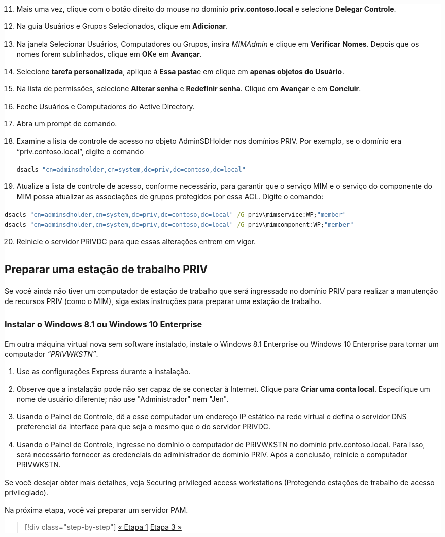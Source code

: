 11. Mais uma vez, clique com o botão direito do mouse no domínio **priv.contoso.local** e selecione **Delegar Controle**.  
12. Na guia Usuários e Grupos Selecionados, clique em **Adicionar**.  
13. Na janela Selecionar Usuários, Computadores ou Grupos, insira *MIMAdmin* e clique em **Verificar Nomes**. Depois que os nomes forem sublinhados, clique em **OK**e em **Avançar**.  
14. Selecione **tarefa personalizada**, aplique à **Essa pasta**e em clique em **apenas objetos do Usuário**.    
15. Na lista de permissões, selecione **Alterar senha** e **Redefinir senha**. Clique em **Avançar** e em **Concluir**.  
16. Feche Usuários e Computadores do Active Directory.

17. Abra um prompt de comando.  
18. Examine a lista de controle de acesso no objeto AdminSDHolder nos domínios PRIV. Por exemplo, se o domínio era “priv.contoso.local”, digite o comando
    ```cmd
    dsacls "cn=adminsdholder,cn=system,dc=priv,dc=contoso,dc=local"
    ```
19. Atualize a lista de controle de acesso, conforme necessário, para garantir que o serviço MIM e o serviço do componente do MIM possa atualizar as associações de grupos protegidos por essa ACL.  Digite o comando:

```cmd
dsacls "cn=adminsdholder,cn=system,dc=priv,dc=contoso,dc=local" /G priv\mimservice:WP;"member"
dsacls "cn=adminsdholder,cn=system,dc=priv,dc=contoso,dc=local" /G priv\mimcomponent:WP;"member"
```

20. Reinicie o servidor PRIVDC para que essas alterações entrem em vigor.

## <a name="prepare-a-priv-workstation"></a>Preparar uma estação de trabalho PRIV

Se você ainda não tiver um computador de estação de trabalho que será ingressado no domínio PRIV para realizar a manutenção de recursos PRIV (como o MIM), siga estas instruções para preparar uma estação de trabalho.  

### <a name="install-windows-81-or-windows-10-enterprise"></a>Instalar o Windows 8.1 ou Windows 10 Enterprise

Em outra máquina virtual nova sem software instalado, instale o Windows 8.1 Enterprise ou Windows 10 Enterprise para tornar um computador *“PRIVWKSTN”*.

1. Use as configurações Express durante a instalação.

2. Observe que a instalação pode não ser capaz de se conectar à Internet. Clique para **Criar uma conta local**. Especifique um nome de usuário diferente; não use "Administrador" nem "Jen".

3. Usando o Painel de Controle, dê a esse computador um endereço IP estático na rede virtual e defina o servidor DNS preferencial da interface para que seja o mesmo que o do servidor PRIVDC.

4. Usando o Painel de Controle, ingresse no domínio o computador de PRIVWKSTN no domínio priv.contoso.local. Para isso, será necessário fornecer as credenciais do administrador de domínio PRIV. Após a conclusão, reinicie o computador PRIVWKSTN.

Se você desejar obter mais detalhes, veja [Securing privileged access workstations](https://technet.microsoft.com/library/mt634654.aspx) (Protegendo estações de trabalho de acesso privilegiado).

Na próxima etapa, você vai preparar um servidor PAM.

> [!div class="step-by-step"]
> [« Etapa 1](step-1-prepare-corp-domain.md)
> [Etapa 3 »](step-3-prepare-pam-server.md)
